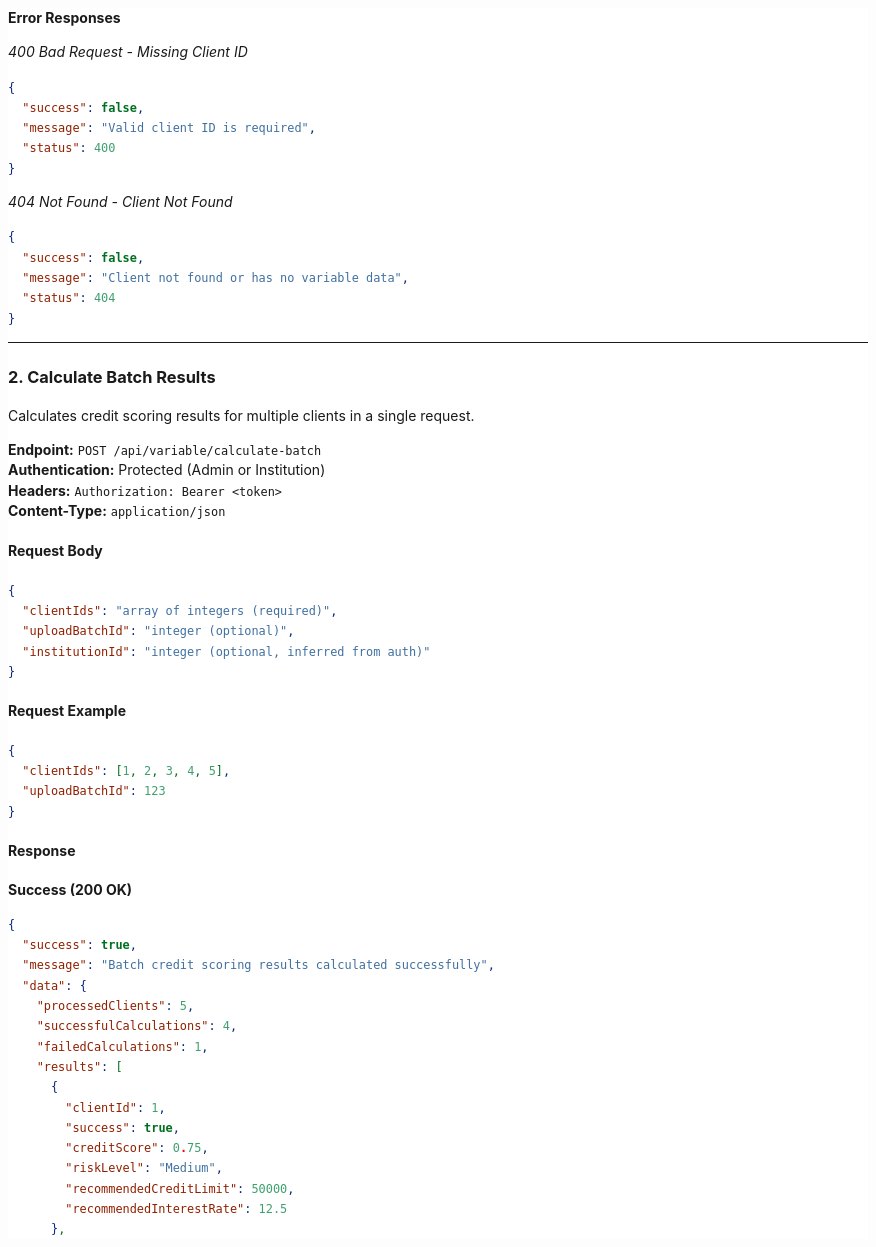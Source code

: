 **Error Responses**

*400 Bad Request - Missing Client ID*
```json
{
  "success": false,
  "message": "Valid client ID is required",
  "status": 400
}
```

*404 Not Found - Client Not Found*
```json
{
  "success": false,
  "message": "Client not found or has no variable data",
  "status": 404
}
```

---

### 2. Calculate Batch Results

Calculates credit scoring results for multiple clients in a single request.

**Endpoint:** `POST /api/variable/calculate-batch`  
**Authentication:** Protected (Admin or Institution)  
**Headers:** `Authorization: Bearer <token>`  
**Content-Type:** `application/json`

#### Request Body
```json
{
  "clientIds": "array of integers (required)",
  "uploadBatchId": "integer (optional)",
  "institutionId": "integer (optional, inferred from auth)"
}
```

#### Request Example
```json
{
  "clientIds": [1, 2, 3, 4, 5],
  "uploadBatchId": 123
}
```

#### Response

**Success (200 OK)**
```json
{
  "success": true,
  "message": "Batch credit scoring results calculated successfully",
  "data": {
    "processedClients": 5,
    "successfulCalculations": 4,
    "failedCalculations": 1,
    "results": [
      {
        "clientId": 1,
        "success": true,
        "creditScore": 0.75,
        "riskLevel": "Medium",
        "recommendedCreditLimit": 50000,
        "recommendedInterestRate": 12.5
      },
```